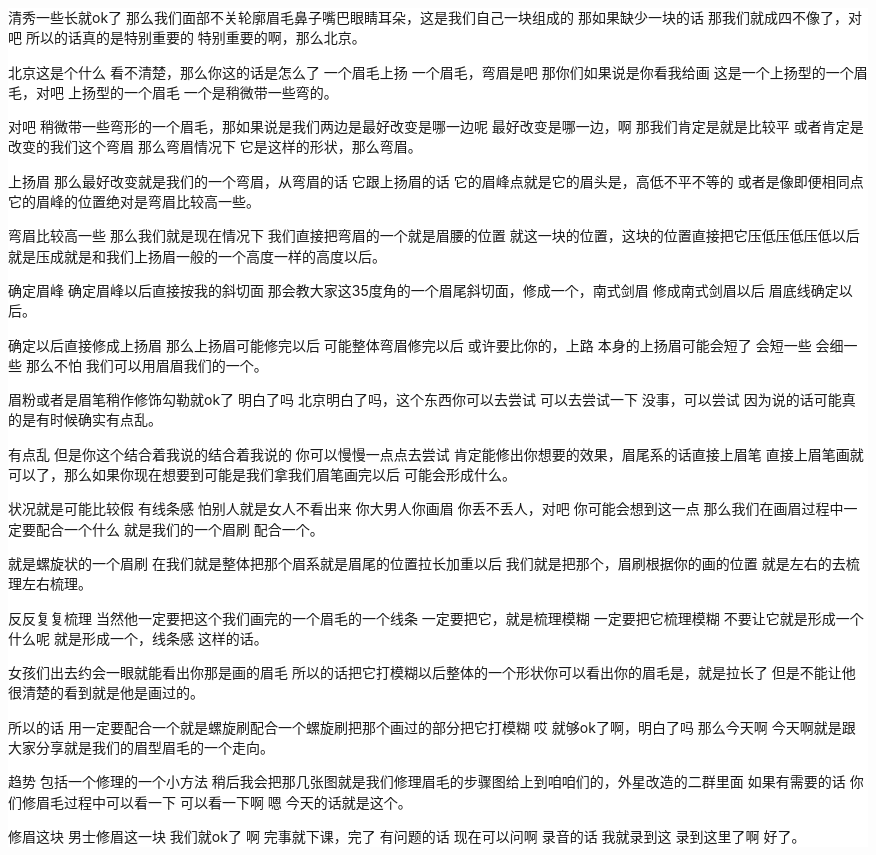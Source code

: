 清秀一些长就ok了 那么我们面部不关轮廓眉毛鼻子嘴巴眼睛耳朵，这是我们自己一块组成的 那如果缺少一块的话 那我们就成四不像了，对吧 所以的话真的是特别重要的 特别重要的啊，那么北京。

北京这是个什么 看不清楚，那么你这的话是怎么了 一个眉毛上扬 一个眉毛，弯眉是吧 那你们如果说是你看我给画 这是一个上扬型的一个眉毛，对吧 上扬型的一个眉毛 一个是稍微带一些弯的。

对吧 稍微带一些弯形的一个眉毛，那如果说是我们两边是最好改变是哪一边呢 最好改变是哪一边，啊 那我们肯定是就是比较平 或者肯定是改变的我们这个弯眉 那么弯眉情况下 它是这样的形状，那么弯眉。

上扬眉 那么最好改变就是我们的一个弯眉，从弯眉的话 它跟上扬眉的话 它的眉峰点就是它的眉头是，高低不平不等的 或者是像即便相同点 它的眉峰的位置绝对是弯眉比较高一些。

弯眉比较高一些 那么我们就是现在情况下 我们直接把弯眉的一个就是眉腰的位置 就这一块的位置，这块的位置直接把它压低压低压低以后就是压成就是和我们上扬眉一般的一个高度一样的高度以后。

确定眉峰 确定眉峰以后直接按我的斜切面 那会教大家这35度角的一个眉尾斜切面，修成一个，南式剑眉 修成南式剑眉以后 眉底线确定以后。

确定以后直接修成上扬眉 那么上扬眉可能修完以后 可能整体弯眉修完以后 或许要比你的，上路 本身的上扬眉可能会短了 会短一些 会细一些 那么不怕 我们可以用眉眉我们的一个。

眉粉或者是眉笔稍作修饰勾勒就ok了 明白了吗 北京明白了吗，这个东西你可以去尝试 可以去尝试一下 没事，可以尝试 因为说的话可能真的是有时候确实有点乱。

有点乱 但是你这个结合着我说的结合着我说的 你可以慢慢一点点去尝试 肯定能修出你想要的效果，眉尾系的话直接上眉笔 直接上眉笔画就可以了，那么如果你现在想要到可能是我们拿我们眉笔画完以后 可能会形成什么。

状况就是可能比较假 有线条感 怕别人就是女人不看出来 你大男人你画眉 你丢不丢人，对吧 你可能会想到这一点 那么我们在画眉过程中一定要配合一个什么 就是我们的一个眉刷 配合一个。

就是螺旋状的一个眉刷 在我们就是整体把那个眉系就是眉尾的位置拉长加重以后 我们就是把那个，眉刷根据你的画的位置 就是左右的去梳理左右梳理。

反反复复梳理 当然他一定要把这个我们画完的一个眉毛的一个线条 一定要把它，就是梳理模糊 一定要把它梳理模糊 不要让它就是形成一个什么呢 就是形成一个，线条感 这样的话。

女孩们出去约会一眼就能看出你那是画的眉毛 所以的话把它打模糊以后整体的一个形状你可以看出你的眉毛是，就是拉长了 但是不能让他很清楚的看到就是他是画过的。

所以的话 用一定要配合一个就是螺旋刷配合一个螺旋刷把那个画过的部分把它打模糊 哎 就够ok了啊，明白了吗 那么今天啊 今天啊就是跟大家分享就是我们的眉型眉毛的一个走向。

趋势 包括一个修理的一个小方法 稍后我会把那几张图就是我们修理眉毛的步骤图给上到咱咱们的，外星改造的二群里面 如果有需要的话 你们修眉毛过程中可以看一下 可以看一下啊 嗯 今天的话就是这个。

修眉这块 男士修眉这一块 我们就ok了 啊 完事就下课，完了 有问题的话 现在可以问啊 录音的话 我就录到这 录到这里了啊 好了。

